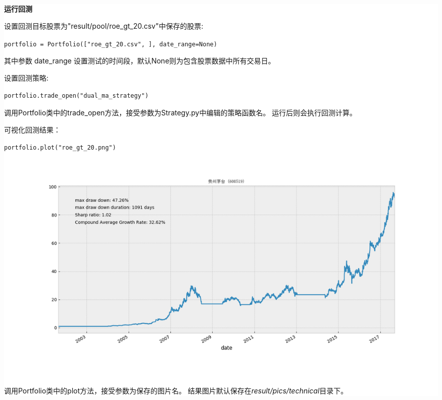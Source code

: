 
**运行回测**

设置回测目标股票为"result/pool/roe_gt_20.csv"中保存的股票:

    portfolio = Portfolio(["roe_gt_20.csv", ], date_range=None)
    
其中参数 date_range 设置测试的时间段，默认None则为包含股票数据中所有交易日。

设置回测策略:
    
    portfolio.trade_open("dual_ma_strategy")

调用Portfolio类中的trade_open方法，接受参数为Strategy.py中编辑的策略函数名。
运行后则会执行回测计算。

可视化回测结果：

    portfolio.plot("roe_gt_20.png")
![](lavender/result/pics/technical/dual_ma_strategy/600519.png)

调用Portfolio类中的plot方法，接受参数为保存的图片名。
结果图片默认保存在*result/pics/technical*目录下。




